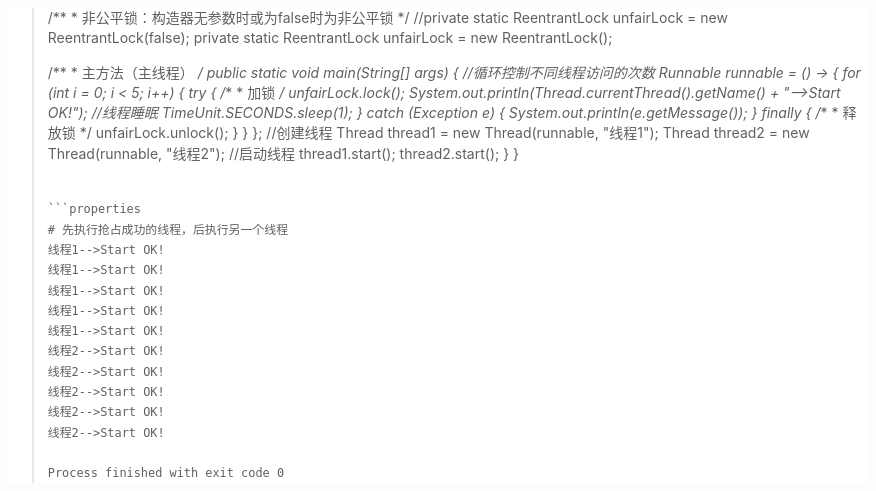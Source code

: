 >    
>    /**
>     * 非公平锁：构造器无参数时或为false时为非公平锁
>     */
>    //private static ReentrantLock unfairLock = new ReentrantLock(false);
>    private static ReentrantLock unfairLock = new ReentrantLock();
>
>    /**
>     * 主方法（主线程）
>     */
>    public static void main(String[] args) {
>        //循环控制不同线程访问的次数
>        Runnable runnable = () -> {
>            for (int i = 0; i < 5; i++) {
>                try {
>                    /**
>                    * 加锁
>                    */
>                    unfairLock.lock();
>                    System.out.println(Thread.currentThread().getName() + "-->Start OK!");
>                    //线程睡眠
>                    TimeUnit.SECONDS.sleep(1);
>                } catch (Exception e) {
>                    System.out.println(e.getMessage());
>                } finally {
>                    /**
>                    * 释放锁
>                    */
>                    unfairLock.unlock();
>                }
>            }
>        };
>        //创建线程
>        Thread thread1 = new Thread(runnable, "线程1");
>        Thread thread2 = new Thread(runnable, "线程2");
>        //启动线程
>        thread1.start();
>        thread2.start();
>    }
>}
>```
>
>```properties
># 先执行抢占成功的线程，后执行另一个线程
>线程1-->Start OK!
>线程1-->Start OK!
>线程1-->Start OK!
>线程1-->Start OK!
>线程1-->Start OK!
>线程2-->Start OK!
>线程2-->Start OK!
>线程2-->Start OK!
>线程2-->Start OK!
>线程2-->Start OK!
>
>Process finished with exit code 0
>```
